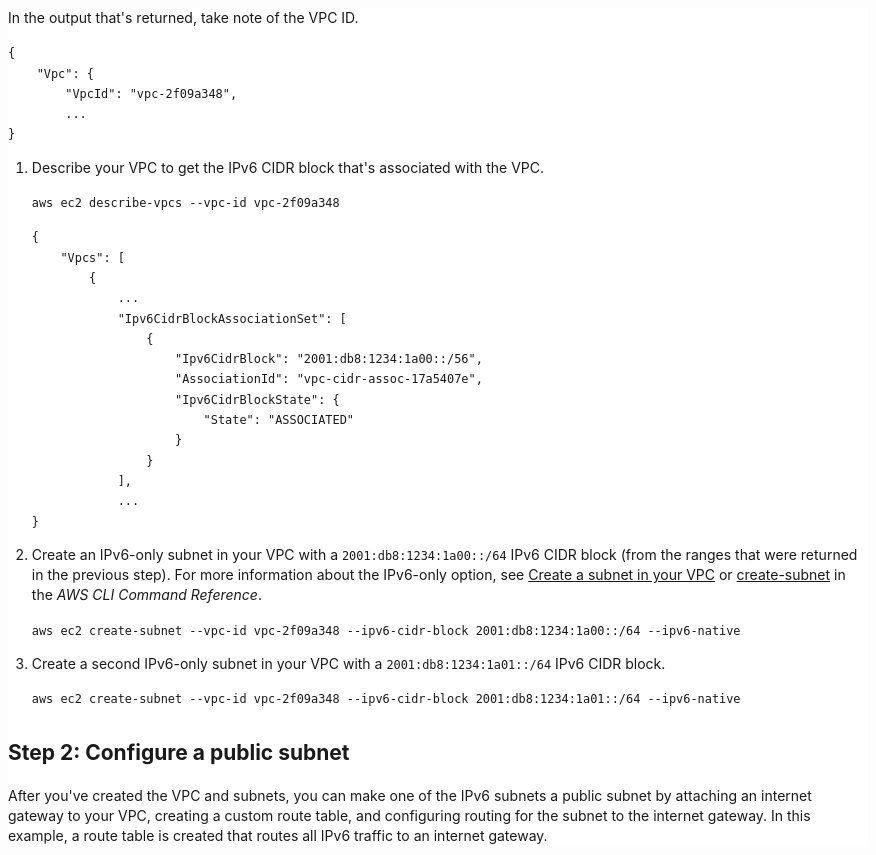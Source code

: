    In the output that's returned, take note of the VPC ID\. 

   ```
   {
       "Vpc": {
           "VpcId": "vpc-2f09a348", 
           ...
   }
   ```

1. Describe your VPC to get the IPv6 CIDR block that's associated with the VPC\. 

   ```
   aws ec2 describe-vpcs --vpc-id vpc-2f09a348
   ```

   ```
   {
       "Vpcs": [
           {
               ...
               "Ipv6CidrBlockAssociationSet": [
                   {
                       "Ipv6CidrBlock": "2001:db8:1234:1a00::/56", 
                       "AssociationId": "vpc-cidr-assoc-17a5407e", 
                       "Ipv6CidrBlockState": {
                           "State": "ASSOCIATED"
                       }
                   }
               ], 
               ...
   }
   ```

1. Create an IPv6\-only subnet in your VPC with a `2001:db8:1234:1a00::/64` IPv6 CIDR block \(from the ranges that were returned in the previous step\)\. For more information about the IPv6\-only option, see [Create a subnet in your VPC](working-with-subnets.md#create-subnets) or [create\-subnet](https://docs.aws.amazon.com/cli/latest/reference/ec2/create-subnet.html) in the *AWS CLI Command Reference*\.

   ```
   aws ec2 create-subnet --vpc-id vpc-2f09a348 --ipv6-cidr-block 2001:db8:1234:1a00::/64 --ipv6-native
   ```

1. Create a second IPv6\-only subnet in your VPC with a `2001:db8:1234:1a01::/64` IPv6 CIDR block\.

   ```
   aws ec2 create-subnet --vpc-id vpc-2f09a348 --ipv6-cidr-block 2001:db8:1234:1a01::/64 --ipv6-native
   ```

## Step 2: Configure a public subnet<a name="vpc-subnets-commands-example-public-subnet-ipv6-v2"></a>

After you've created the VPC and subnets, you can make one of the IPv6 subnets a public subnet by attaching an internet gateway to your VPC, creating a custom route table, and configuring routing for the subnet to the internet gateway\. In this example, a route table is created that routes all IPv6 traffic to an internet gateway\.
